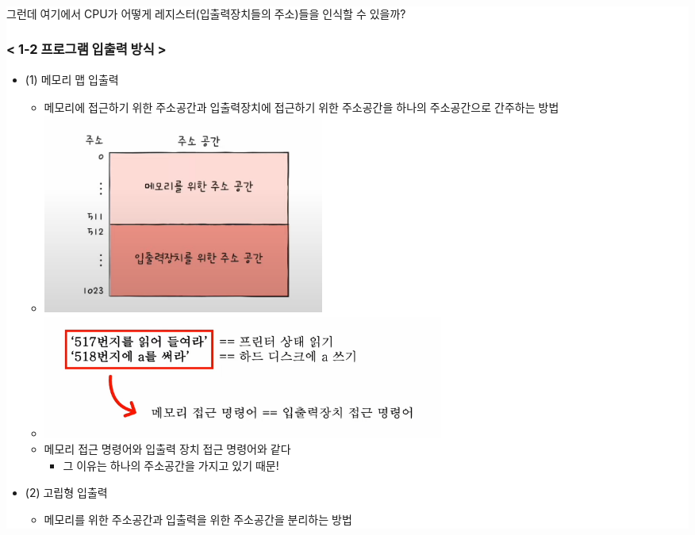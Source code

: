 
그런데 여기에서 CPU가 어떻게 레지스터(입출력장치들의 주소)들을 인식할 수 있을까?

### < 1-2 프로그램 입출력 방식 >

- (1) 메모리 맵 입출력
    - 메모리에 접근하기 위한 주소공간과 입출력장치에 접근하기 위한 주소공간을 하나의 주소공간으로 간주하는 방법
    - <img alt="img_47.png" src="img2/img_47.png" width="350"/>
    - <img alt="img_48.png" src="img2/img_48.png" width="500"/>
    - 메모리 접근 명령어와 입출력 장치 접근 명령어와 같다
        - 그 이유는 하나의 주소공간을 가지고 있기 때문!


- (2) 고립형 입출력
    - 메모리를 위한 주소공간과 입출력을 위한 주소공간을 분리하는 방법